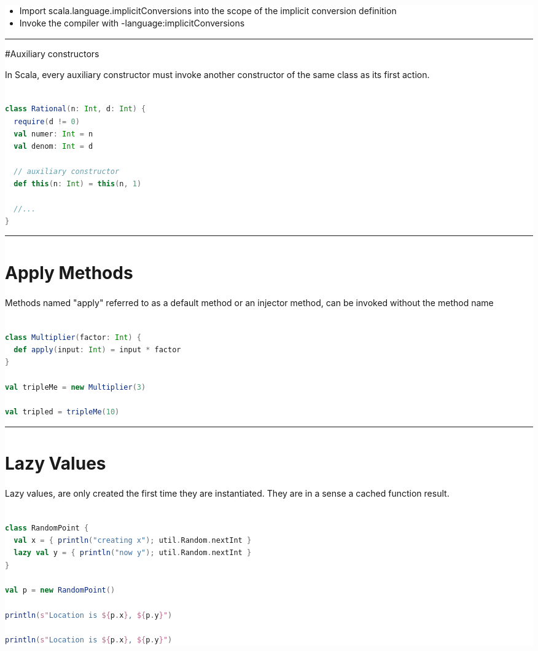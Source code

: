 - Import scala.language.implicitConversions into the scope of the implicit conversion definition
- Invoke the compiler with -language:implicitConversions

---

#Auxiliary constructors

In Scala, every auxiliary constructor must invoke another constructor of the same class as its first action. 

```scala

class Rational(n: Int, d: Int) {
  require(d != 0)
  val numer: Int = n
  val denom: Int = d

  // auxiliary constructor
  def this(n: Int) = this(n, 1) 

  //...
}

```

---

# Apply Methods

Methods named "apply"  referred to as a default method or an injector method, can be invoked without the method name

```scala

class Multiplier(factor: Int) {
  def apply(input: Int) = input * factor
}

val tripleMe = new Multiplier(3)

val tripled = tripleMe(10)


```

---

# Lazy Values

Lazy values, are only created the first time they are instantiated. 
They are in a sense a cached function result.

```scala

class RandomPoint {
  val x = { println("creating x"); util.Random.nextInt }
  lazy val y = { println("now y"); util.Random.nextInt }
}

val p = new RandomPoint()

println(s"Location is ${p.x}, ${p.y}")

println(s"Location is ${p.x}, ${p.y}")

```
